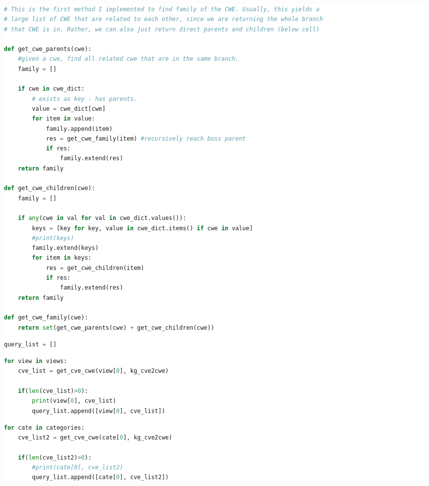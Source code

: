 
```python
# This is the first method I implemented to find family of the CWE. Usually, this yields a 
# large list of CWE that are related to each other, since we are returning the whole branch
# that CWE is in. Rather, we can also just return direct parents and children (below cell)

def get_cwe_parents(cwe):
    #given a cwe, find all related cwe that are in the same branch.
    family = []
    
    if cwe in cwe_dict:
        # exists as key - has parents.
        value = cwe_dict[cwe]
        for item in value:
            family.append(item)
            res = get_cwe_family(item) #recursively reach boss parent
            if res:
                family.extend(res)
    return family

def get_cwe_children(cwe):
    family = []
    
    if any(cwe in val for val in cwe_dict.values()):
        keys = [key for key, value in cwe_dict.items() if cwe in value]
        #print(keys)
        family.extend(keys)
        for item in keys:
            res = get_cwe_children(item)  
            if res:
                family.extend(res)
    return family
    
def get_cwe_family(cwe):
    return set(get_cwe_parents(cwe) + get_cwe_children(cwe))
```


```python
query_list = []
```


```python
for view in views:
    cve_list = get_cve_cwe(view[0], kg_cve2cwe)
    
    if(len(cve_list)>0):
        print(view[0], cve_list)
        query_list.append([view[0], cve_list])
```


```python
for cate in categories:
    cve_list2 = get_cve_cwe(cate[0], kg_cve2cwe)
    
    if(len(cve_list2)>0):
        #print(cate[0], cve_list2)
        query_list.append([cate[0], cve_list2])
```
